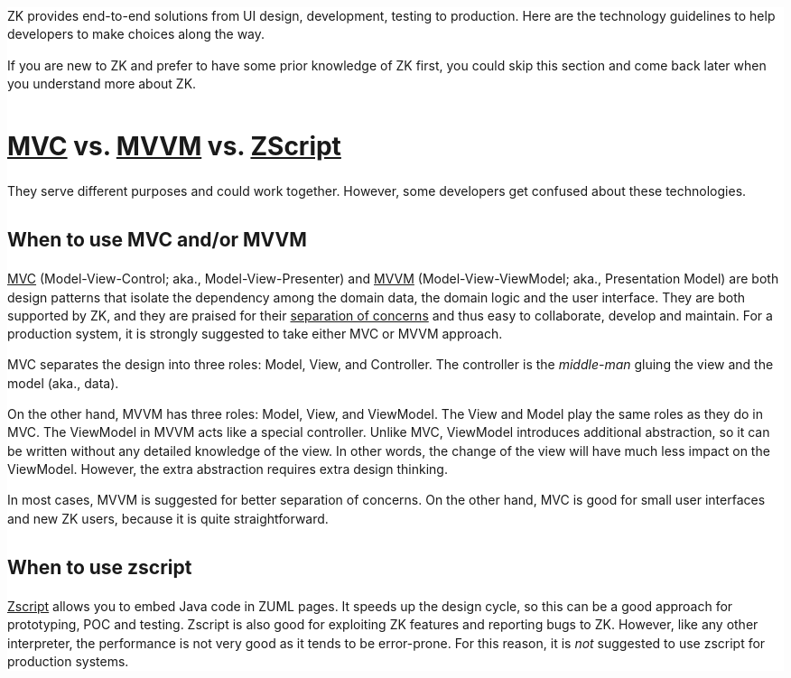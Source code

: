 ZK provides end-to-end solutions from UI design, development, testing to
production. Here are the technology guidelines to help developers to
make choices along the way.

If you are new to ZK and prefer to have some prior knowledge of ZK
first, you could skip this section and come back later when you
understand more about ZK.

# [MVC]({{site.baseurl}}/zk_dev_ref/mvc) vs. [MVVM]({{site.baseurl}}/zk_mvvm_ref/intro/introduction_of_mvvm) vs. [ZScript]({{site.baseurl}}/zk_dev_ref/ui_composing/scripts_in_zuml)

They serve different purposes and could work together. However, some
developers get confused about these technologies.

## When to use MVC and/or MVVM

[MVC]({{site.baseurl}}/zk_dev_ref/mvc) (Model-View-Control;
aka., Model-View-Presenter) and
[MVVM]({{site.baseurl}}/zk_mvvm_ref/intro/introduction_of_mvvm) (Model-View-ViewModel;
aka., Presentation Model) are both design patterns that isolate the
dependency among the domain data, the domain logic and the user
interface. They are both supported by ZK, and they are praised for their
[separation of concerns](http://en.wikipedia.org/wiki/Separation_of_concerns) and thus
easy to collaborate, develop and maintain. For a production system, it
is strongly suggested to take either MVC or MVVM approach.

MVC separates the design into three roles: Model, View, and Controller.
The controller is the *middle-man* gluing the view and the model (aka.,
data).

On the other hand, MVVM has three roles: Model, View, and ViewModel. The
View and Model play the same roles as they do in MVC. The ViewModel in
MVVM acts like a special controller. Unlike MVC, ViewModel introduces
additional abstraction, so it can be written without any detailed
knowledge of the view. In other words, the change of the view will have
much less impact on the ViewModel. However, the extra abstraction
requires extra design thinking.

In most cases, MVVM is suggested for better separation of concerns. On
the other hand, MVC is good for small user interfaces and new ZK users,
because it is quite straightforward.

## When to use zscript

[Zscript]({{site.baseurl}}/zk_dev_ref/ui_composing/scripts_in_zuml)
allows you to embed Java code in ZUML pages. It speeds up the design
cycle, so this can be a good approach for prototyping, POC and testing.
Zscript is also good for exploiting ZK features and reporting bugs to
ZK. However, like any other interpreter, the performance is not very
good as it tends to be error-prone. For this reason, it is *not*
suggested to use zscript for production systems.
